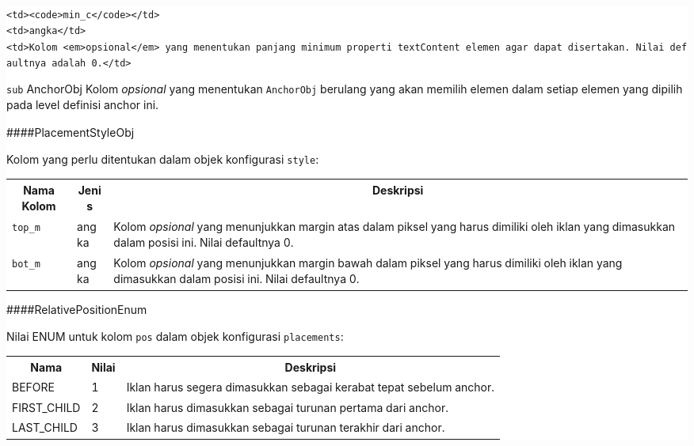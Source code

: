     <td><code>min_c</code></td>
    <td>angka</td>
    <td>Kolom <em>opsional</em> yang menentukan panjang minimum properti textContent elemen agar dapat disertakan. Nilai defaultnya adalah 0.</td>
  </tr>
  <tr>
    <td><code>sub</code></td>
    <td>AnchorObj</td>
    <td>Kolom <em>opsional</em> yang menentukan <code>AnchorObj</code> berulang yang akan memilih elemen dalam setiap elemen yang dipilih pada level definisi anchor ini.
    </td>
  </tr>
</table>

####PlacementStyleObj

Kolom yang perlu ditentukan dalam objek konfigurasi `style`:

<table>
  <tr>
    <th class="col-twenty">Nama Kolom</th>
    <th class="col-twenty">Jenis</th>
    <th class="col-fourty">Deskripsi</th>
  </tr>
  <tr>
    <td><code>top_m</code></td>
    <td>angka</td>
    <td>Kolom <em>opsional</em> yang menunjukkan margin atas dalam piksel yang harus dimiliki oleh iklan yang dimasukkan dalam posisi ini. Nilai defaultnya 0.
    </td>
  </tr>
  <tr>
    <td><code>bot_m</code></td>
    <td>angka</td>
    <td>Kolom <em>opsional</em> yang menunjukkan margin bawah dalam piksel yang harus dimiliki oleh iklan yang dimasukkan dalam posisi ini. Nilai defaultnya 0.
    </td>
  </tr>
</table>

####RelativePositionEnum

Nilai ENUM untuk kolom `pos` dalam objek konfigurasi `placements`:

<table>
  <tr>
    <th class="col-fourty">Nama</th>
    <th class="col-twenty">Nilai</th>
    <th class="col-fourty">Deskripsi</th>
  </tr>
  <tr>
    <td>BEFORE</td>
    <td>1</td>
    <td>Iklan harus segera dimasukkan sebagai kerabat tepat sebelum anchor.</td>
  </tr>
  <tr>
    <td>FIRST_CHILD</td>
    <td>2</td>
    <td>Iklan harus dimasukkan sebagai turunan pertama dari anchor.</td>
  </tr>
  <tr>
    <td>LAST_CHILD</td>
    <td>3</td>
    <td>Iklan harus dimasukkan sebagai turunan terakhir dari anchor.</td>
  </tr>
  <tr>